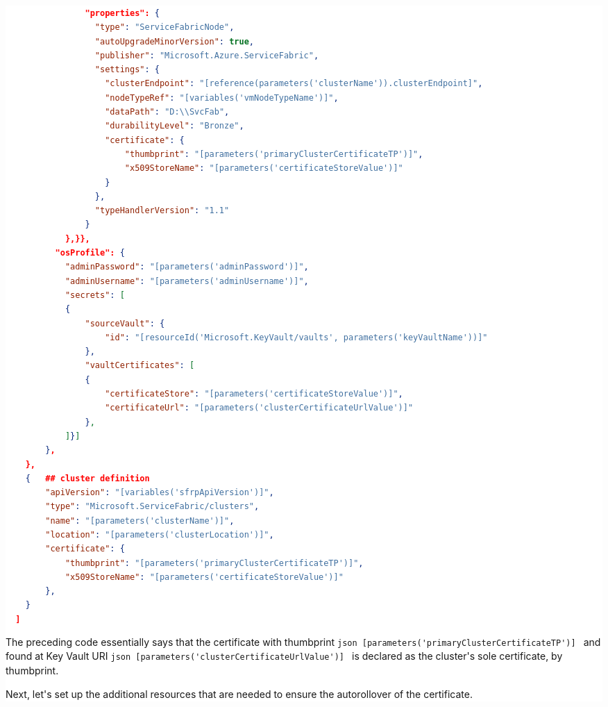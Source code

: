 ```json
                "properties": {
                  "type": "ServiceFabricNode",
                  "autoUpgradeMinorVersion": true,
                  "publisher": "Microsoft.Azure.ServiceFabric",
                  "settings": {
                    "clusterEndpoint": "[reference(parameters('clusterName')).clusterEndpoint]",
                    "nodeTypeRef": "[variables('vmNodeTypeName')]",
                    "dataPath": "D:\\SvcFab",
                    "durabilityLevel": "Bronze",
                    "certificate": {
                        "thumbprint": "[parameters('primaryClusterCertificateTP')]",
                        "x509StoreName": "[parameters('certificateStoreValue')]"
                    }
                  },
                  "typeHandlerVersion": "1.1"
                }
            },}},
          "osProfile": {
            "adminPassword": "[parameters('adminPassword')]",
            "adminUsername": "[parameters('adminUsername')]",
            "secrets": [
            {
                "sourceVault": {
                    "id": "[resourceId('Microsoft.KeyVault/vaults', parameters('keyVaultName'))]"
                },
                "vaultCertificates": [
                {
                    "certificateStore": "[parameters('certificateStoreValue')]",
                    "certificateUrl": "[parameters('clusterCertificateUrlValue')]"
                },
            ]}]
        },
    },
    {   ## cluster definition
        "apiVersion": "[variables('sfrpApiVersion')]",
        "type": "Microsoft.ServiceFabric/clusters",
        "name": "[parameters('clusterName')]",
        "location": "[parameters('clusterLocation')]",
        "certificate": {
            "thumbprint": "[parameters('primaryClusterCertificateTP')]",
            "x509StoreName": "[parameters('certificateStoreValue')]"
        },
    }
  ]
```   

The preceding code essentially says that the certificate with thumbprint ```json [parameters('primaryClusterCertificateTP')] ``` and found at Key Vault URI ```json [parameters('clusterCertificateUrlValue')] ``` is declared as the cluster's sole certificate, by thumbprint. 

Next, let's set up the additional resources that are needed to ensure the autorollover of the certificate.
